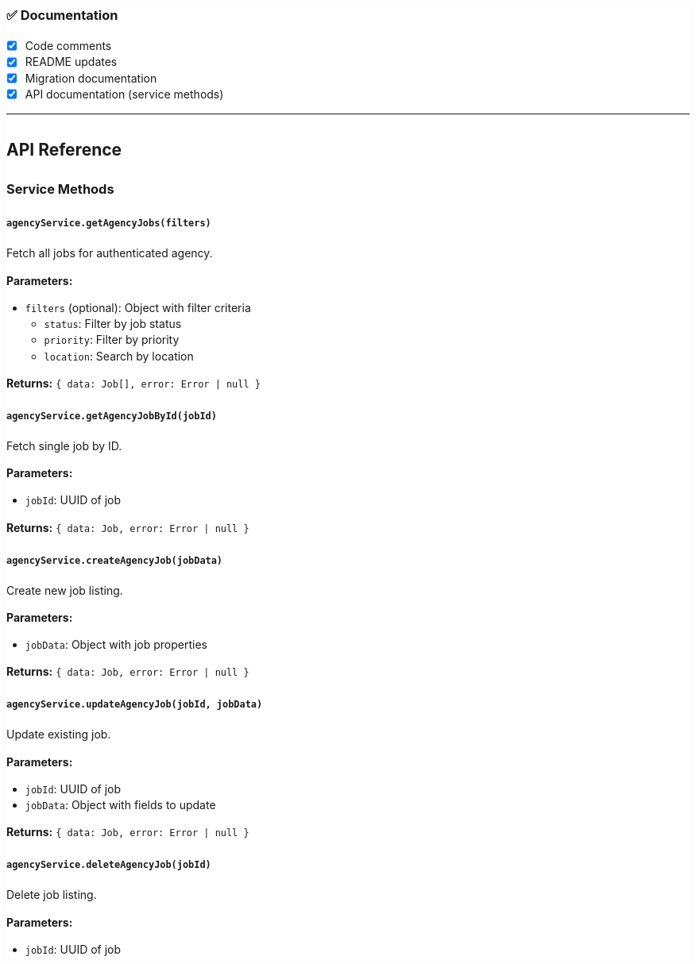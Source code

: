 ### ✅ Documentation
- [x] Code comments
- [x] README updates
- [x] Migration documentation
- [x] API documentation (service methods)

---

## API Reference

### Service Methods

#### `agencyService.getAgencyJobs(filters)`
Fetch all jobs for authenticated agency.

**Parameters:**
- `filters` (optional): Object with filter criteria
  - `status`: Filter by job status
  - `priority`: Filter by priority
  - `location`: Search by location

**Returns:** `{ data: Job[], error: Error | null }`

#### `agencyService.getAgencyJobById(jobId)`
Fetch single job by ID.

**Parameters:**
- `jobId`: UUID of job

**Returns:** `{ data: Job, error: Error | null }`

#### `agencyService.createAgencyJob(jobData)`
Create new job listing.

**Parameters:**
- `jobData`: Object with job properties

**Returns:** `{ data: Job, error: Error | null }`

#### `agencyService.updateAgencyJob(jobId, jobData)`
Update existing job.

**Parameters:**
- `jobId`: UUID of job
- `jobData`: Object with fields to update

**Returns:** `{ data: Job, error: Error | null }`

#### `agencyService.deleteAgencyJob(jobId)`
Delete job listing.

**Parameters:**
- `jobId`: UUID of job
